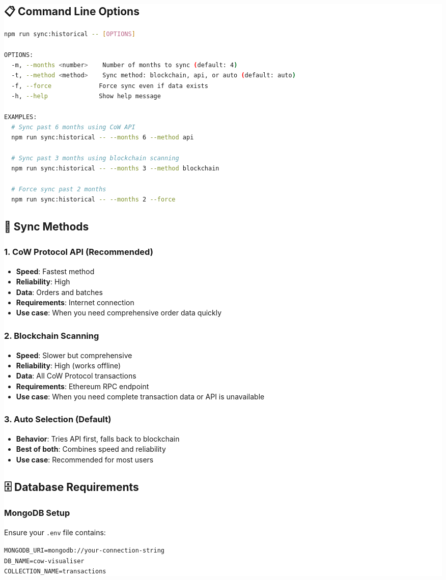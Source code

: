 ## 📋 Command Line Options

```bash
npm run sync:historical -- [OPTIONS]

OPTIONS:
  -m, --months <number>    Number of months to sync (default: 4)
  -t, --method <method>    Sync method: blockchain, api, or auto (default: auto)
  -f, --force             Force sync even if data exists
  -h, --help              Show help message

EXAMPLES:
  # Sync past 6 months using CoW API
  npm run sync:historical -- --months 6 --method api

  # Sync past 3 months using blockchain scanning
  npm run sync:historical -- --months 3 --method blockchain

  # Force sync past 2 months
  npm run sync:historical -- --months 2 --force
```

## 🔧 Sync Methods

### 1. CoW Protocol API (Recommended)
- **Speed**: Fastest method
- **Reliability**: High
- **Data**: Orders and batches
- **Requirements**: Internet connection
- **Use case**: When you need comprehensive order data quickly

### 2. Blockchain Scanning
- **Speed**: Slower but comprehensive
- **Reliability**: High (works offline)
- **Data**: All CoW Protocol transactions
- **Requirements**: Ethereum RPC endpoint
- **Use case**: When you need complete transaction data or API is unavailable

### 3. Auto Selection (Default)
- **Behavior**: Tries API first, falls back to blockchain
- **Best of both**: Combines speed and reliability
- **Use case**: Recommended for most users

## 🗄️ Database Requirements

### MongoDB Setup
Ensure your `.env` file contains:
```env
MONGODB_URI=mongodb://your-connection-string
DB_NAME=cow-visualiser
COLLECTION_NAME=transactions
```
